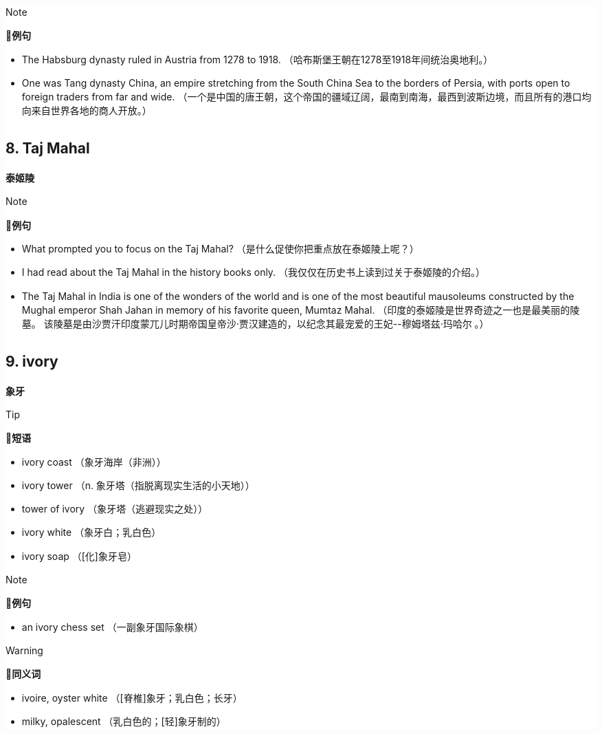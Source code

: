 > [!NOTE]
> **🎤例句**
> - The Habsburg dynasty ruled in Austria from 1278 to 1918. （哈布斯堡王朝在1278至1918年间统治奥地利。）
>
> - One was Tang dynasty China, an empire stretching from the South China Sea to the borders of Persia, with ports open to foreign traders from far and wide. （一个是中国的唐王朝，这个帝国的疆域辽阔，最南到南海，最西到波斯边境，而且所有的港口均向来自世界各地的商人开放。）
>

## 8. Taj Mahal

**泰姬陵**

> [!NOTE]
> **🎤例句**
> - What prompted you to focus on the Taj Mahal? （是什么促使你把重点放在泰姬陵上呢？）
>
> - I had read about the Taj Mahal in the history books only. （我仅仅在历史书上读到过关于泰姬陵的介绍。）
>
> - The Taj Mahal in India is one of the wonders of the world and is one of the most beautiful mausoleums constructed by the Mughal emperor Shah Jahan in memory of his favorite queen, Mumtaz Mahal. （印度的泰姬陵是世界奇迹之一也是最美丽的陵墓。 该陵墓是由沙贾汗印度蒙兀儿时期帝国皇帝沙·贾汉建造的，以纪念其最宠爱的王妃--穆姆塔兹·玛哈尔 。）
>

## 9. ivory

**象牙**

> [!TIP]
> **🤩短语**
> - ivory coast （象牙海岸（非洲））
>
> - ivory tower （n. 象牙塔（指脱离现实生活的小天地））
>
> - tower of ivory （象牙塔（逃避现实之处））
>
> - ivory white （象牙白；乳白色）
>
> - ivory soap （[化]象牙皂）
>

> [!NOTE]
> **🎤例句**
> - an ivory chess set （一副象牙国际象棋）
>

> [!WARNING]
> **🤔同义词**
> - ivoire, oyster white （[脊椎]象牙；乳白色；长牙）
>
> - milky, opalescent （乳白色的；[轻]象牙制的）
>
